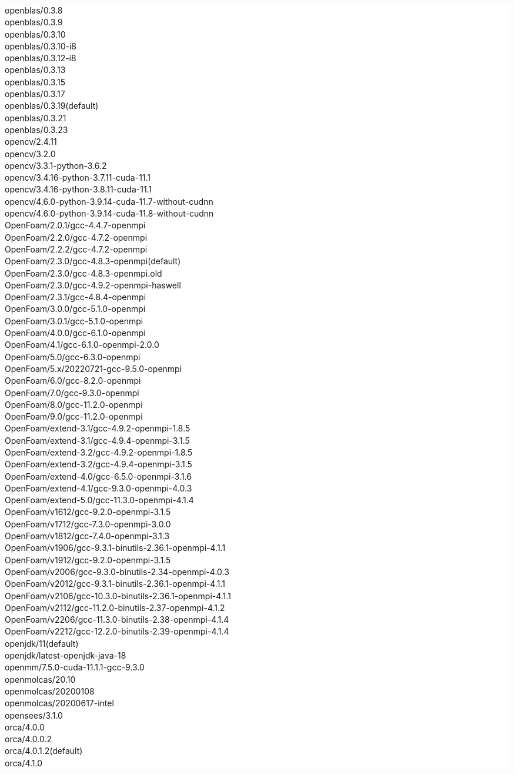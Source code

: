 openblas/0.3.8                                                                             
openblas/0.3.9                                                                             
openblas/0.3.10                                                                            
openblas/0.3.10-i8                                                                         
openblas/0.3.12-i8                                                                         
openblas/0.3.13                                                                            
openblas/0.3.15                                                                            
openblas/0.3.17                                                                            
openblas/0.3.19(default)                                                                   
openblas/0.3.21                                                                            
openblas/0.3.23                                                                            
opencv/2.4.11                                                                              
opencv/3.2.0                                                                               
opencv/3.3.1-python-3.6.2                                                                  
opencv/3.4.16-python-3.7.11-cuda-11.1                                                      
opencv/3.4.16-python-3.8.11-cuda-11.1                                                      
opencv/4.6.0-python-3.9.14-cuda-11.7-without-cudnn                                         
opencv/4.6.0-python-3.9.14-cuda-11.8-without-cudnn                                         
OpenFoam/2.0.1/gcc-4.4.7-openmpi                                                           
OpenFoam/2.2.0/gcc-4.7.2-openmpi                                                           
OpenFoam/2.2.2/gcc-4.7.2-openmpi                                                           
OpenFoam/2.3.0/gcc-4.8.3-openmpi(default)                                                  
OpenFoam/2.3.0/gcc-4.8.3-openmpi.old                                                       
OpenFoam/2.3.0/gcc-4.9.2-openmpi-haswell                                                   
OpenFoam/2.3.1/gcc-4.8.4-openmpi                                                           
OpenFoam/3.0.0/gcc-5.1.0-openmpi                                                           
OpenFoam/3.0.1/gcc-5.1.0-openmpi                                                           
OpenFoam/4.0.0/gcc-6.1.0-openmpi                                                           
OpenFoam/4.1/gcc-6.1.0-openmpi-2.0.0                                                       
OpenFoam/5.0/gcc-6.3.0-openmpi                                                             
OpenFoam/5.x/20220721-gcc-9.5.0-openmpi                                                    
OpenFoam/6.0/gcc-8.2.0-openmpi                                                             
OpenFoam/7.0/gcc-9.3.0-openmpi                                                             
OpenFoam/8.0/gcc-11.2.0-openmpi                                                            
OpenFoam/9.0/gcc-11.2.0-openmpi                                                            
OpenFoam/extend-3.1/gcc-4.9.2-openmpi-1.8.5                                                
OpenFoam/extend-3.1/gcc-4.9.4-openmpi-3.1.5                                                
OpenFoam/extend-3.2/gcc-4.9.2-openmpi-1.8.5                                                
OpenFoam/extend-3.2/gcc-4.9.4-openmpi-3.1.5                                                
OpenFoam/extend-4.0/gcc-6.5.0-openmpi-3.1.6                                                
OpenFoam/extend-4.1/gcc-9.3.0-openmpi-4.0.3                                                
OpenFoam/extend-5.0/gcc-11.3.0-openmpi-4.1.4                                               
OpenFoam/v1612/gcc-9.2.0-openmpi-3.1.5                                                     
OpenFoam/v1712/gcc-7.3.0-openmpi-3.0.0                                                     
OpenFoam/v1812/gcc-7.4.0-openmpi-3.1.3                                                     
OpenFoam/v1906/gcc-9.3.1-binutils-2.36.1-openmpi-4.1.1                                     
OpenFoam/v1912/gcc-9.2.0-openmpi-3.1.5                                                     
OpenFoam/v2006/gcc-9.3.0-binutils-2.34-openmpi-4.0.3                                       
OpenFoam/v2012/gcc-9.3.1-binutils-2.36.1-openmpi-4.1.1                                     
OpenFoam/v2106/gcc-10.3.0-binutils-2.36.1-openmpi-4.1.1                                    
OpenFoam/v2112/gcc-11.2.0-binutils-2.37-openmpi-4.1.2                                      
OpenFoam/v2206/gcc-11.3.0-binutils-2.38-openmpi-4.1.4                                      
OpenFoam/v2212/gcc-12.2.0-binutils-2.39-openmpi-4.1.4                                      
openjdk/11(default)                                                                        
openjdk/latest-openjdk-java-18                                                             
openmm/7.5.0-cuda-11.1.1-gcc-9.3.0                                                         
openmolcas/20.10                                                                           
openmolcas/20200108                                                                        
openmolcas/20200617-intel                                                                  
opensees/3.1.0                                                                             
orca/4.0.0                                                                                 
orca/4.0.0.2                                                                               
orca/4.0.1.2(default)                                                                      
orca/4.1.0                                                                                 